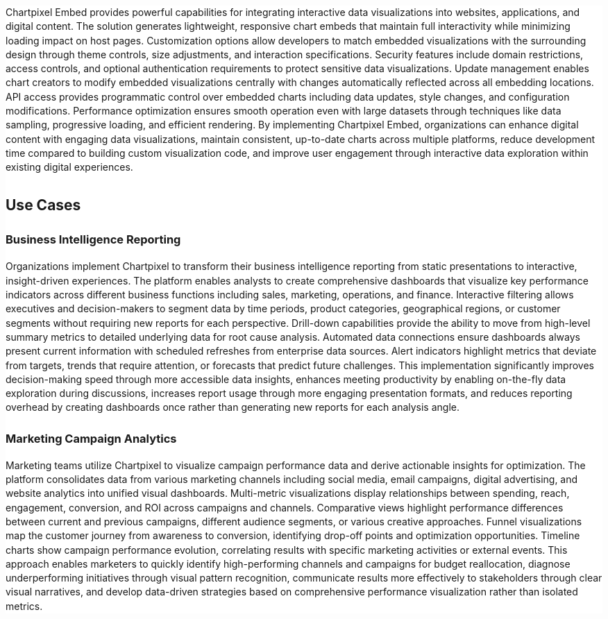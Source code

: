 Chartpixel Embed provides powerful capabilities for integrating interactive data visualizations into websites, applications, and digital content. The solution generates lightweight, responsive chart embeds that maintain full interactivity while minimizing loading impact on host pages. Customization options allow developers to match embedded visualizations with the surrounding design through theme controls, size adjustments, and interaction specifications. Security features include domain restrictions, access controls, and optional authentication requirements to protect sensitive data visualizations. Update management enables chart creators to modify embedded visualizations centrally with changes automatically reflected across all embedding locations. API access provides programmatic control over embedded charts including data updates, style changes, and configuration modifications. Performance optimization ensures smooth operation even with large datasets through techniques like data sampling, progressive loading, and efficient rendering. By implementing Chartpixel Embed, organizations can enhance digital content with engaging data visualizations, maintain consistent, up-to-date charts across multiple platforms, reduce development time compared to building custom visualization code, and improve user engagement through interactive data exploration within existing digital experiences.

## Use Cases

### Business Intelligence Reporting

Organizations implement Chartpixel to transform their business intelligence reporting from static presentations to interactive, insight-driven experiences. The platform enables analysts to create comprehensive dashboards that visualize key performance indicators across different business functions including sales, marketing, operations, and finance. Interactive filtering allows executives and decision-makers to segment data by time periods, product categories, geographical regions, or customer segments without requiring new reports for each perspective. Drill-down capabilities provide the ability to move from high-level summary metrics to detailed underlying data for root cause analysis. Automated data connections ensure dashboards always present current information with scheduled refreshes from enterprise data sources. Alert indicators highlight metrics that deviate from targets, trends that require attention, or forecasts that predict future challenges. This implementation significantly improves decision-making speed through more accessible data insights, enhances meeting productivity by enabling on-the-fly data exploration during discussions, increases report usage through more engaging presentation formats, and reduces reporting overhead by creating dashboards once rather than generating new reports for each analysis angle.

### Marketing Campaign Analytics

Marketing teams utilize Chartpixel to visualize campaign performance data and derive actionable insights for optimization. The platform consolidates data from various marketing channels including social media, email campaigns, digital advertising, and website analytics into unified visual dashboards. Multi-metric visualizations display relationships between spending, reach, engagement, conversion, and ROI across campaigns and channels. Comparative views highlight performance differences between current and previous campaigns, different audience segments, or various creative approaches. Funnel visualizations map the customer journey from awareness to conversion, identifying drop-off points and optimization opportunities. Timeline charts show campaign performance evolution, correlating results with specific marketing activities or external events. This approach enables marketers to quickly identify high-performing channels and campaigns for budget reallocation, diagnose underperforming initiatives through visual pattern recognition, communicate results more effectively to stakeholders through clear visual narratives, and develop data-driven strategies based on comprehensive performance visualization rather than isolated metrics.
